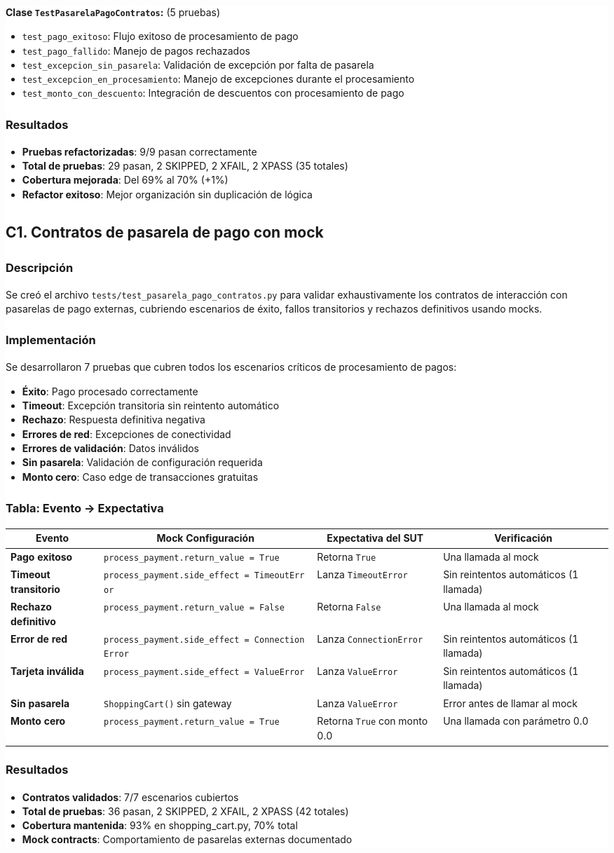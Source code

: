 **Clase `TestPasarelaPagoContratos`:** (5 pruebas)
- `test_pago_exitoso`: Flujo exitoso de procesamiento de pago
- `test_pago_fallido`: Manejo de pagos rechazados
- `test_excepcion_sin_pasarela`: Validación de excepción por falta de pasarela
- `test_excepcion_en_procesamiento`: Manejo de excepciones durante el procesamiento
- `test_monto_con_descuento`: Integración de descuentos con procesamiento de pago

### Resultados
- **Pruebas refactorizadas**: 9/9 pasan correctamente
- **Total de pruebas**: 29 pasan, 2 SKIPPED, 2 XFAIL, 2 XPASS (35 totales)
- **Cobertura mejorada**: Del 69% al 70% (+1%)
- **Refactor exitoso**: Mejor organización sin duplicación de lógica

## C1. Contratos de pasarela de pago con mock

### Descripción
Se creó el archivo `tests/test_pasarela_pago_contratos.py` para validar exhaustivamente los contratos de interacción con pasarelas de pago externas, cubriendo escenarios de éxito, fallos transitorios y rechazos definitivos usando mocks.

### Implementación
Se desarrollaron 7 pruebas que cubren todos los escenarios críticos de procesamiento de pagos:
- **Éxito**: Pago procesado correctamente
- **Timeout**: Excepción transitoria sin reintento automático
- **Rechazo**: Respuesta definitiva negativa
- **Errores de red**: Excepciones de conectividad
- **Errores de validación**: Datos inválidos
- **Sin pasarela**: Validación de configuración requerida
- **Monto cero**: Caso edge de transacciones gratuitas

### Tabla: Evento -> Expectativa

| Evento | Mock Configuración | Expectativa del SUT | Verificación |
|--------|-------------------|-------------------|--------------|
| **Pago exitoso** | `process_payment.return_value = True` | Retorna `True` | Una llamada al mock |
| **Timeout transitorio** | `process_payment.side_effect = TimeoutError` | Lanza `TimeoutError` | Sin reintentos automáticos (1 llamada) |
| **Rechazo definitivo** | `process_payment.return_value = False` | Retorna `False` | Una llamada al mock |
| **Error de red** | `process_payment.side_effect = ConnectionError` | Lanza `ConnectionError` | Sin reintentos automáticos (1 llamada) |
| **Tarjeta inválida** | `process_payment.side_effect = ValueError` | Lanza `ValueError` | Sin reintentos automáticos (1 llamada) |
| **Sin pasarela** | `ShoppingCart()` sin gateway | Lanza `ValueError` | Error antes de llamar al mock |
| **Monto cero** | `process_payment.return_value = True` | Retorna `True` con monto 0.0 | Una llamada con parámetro 0.0 |

### Resultados
- **Contratos validados**: 7/7 escenarios cubiertos
- **Total de pruebas**: 36 pasan, 2 SKIPPED, 2 XFAIL, 2 XPASS (42 totales)
- **Cobertura mantenida**: 93% en shopping_cart.py, 70% total
- **Mock contracts**: Comportamiento de pasarelas externas documentado

